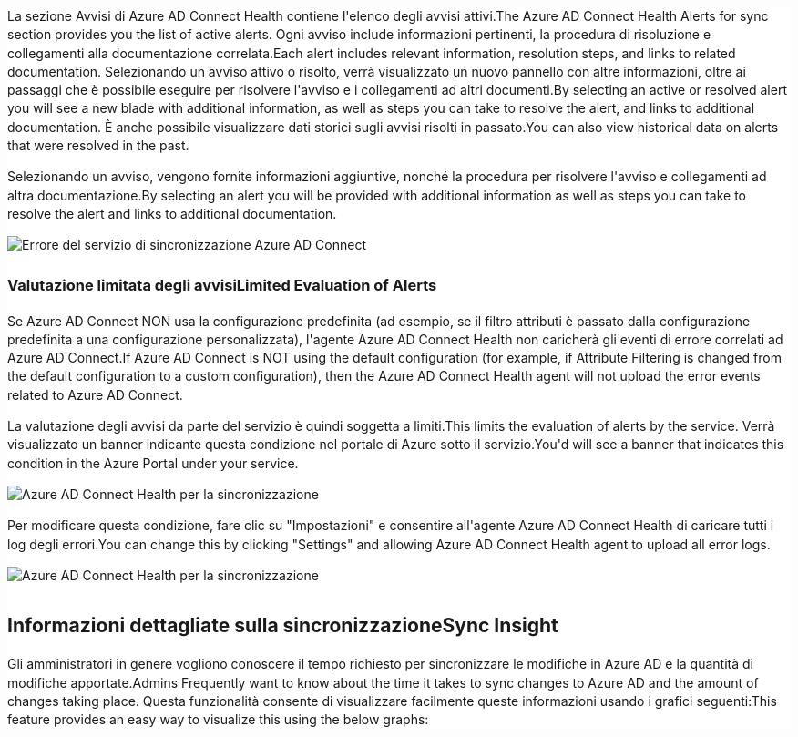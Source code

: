 <span data-ttu-id="d0a0e-109">La sezione Avvisi di Azure AD Connect Health contiene l'elenco degli avvisi attivi.</span><span class="sxs-lookup"><span data-stu-id="d0a0e-109">The Azure AD Connect Health Alerts for sync section provides you the list of active alerts.</span></span> <span data-ttu-id="d0a0e-110">Ogni avviso include informazioni pertinenti, la procedura di risoluzione e collegamenti alla documentazione correlata.</span><span class="sxs-lookup"><span data-stu-id="d0a0e-110">Each alert includes relevant information, resolution steps, and links to related documentation.</span></span> <span data-ttu-id="d0a0e-111">Selezionando un avviso attivo o risolto, verrà visualizzato un nuovo pannello con altre informazioni, oltre ai passaggi che è possibile eseguire per risolvere l'avviso e i collegamenti ad altri documenti.</span><span class="sxs-lookup"><span data-stu-id="d0a0e-111">By selecting an active or resolved alert you will see a new blade with additional information, as well as steps you can take to resolve the alert, and links to additional documentation.</span></span> <span data-ttu-id="d0a0e-112">È anche possibile visualizzare dati storici sugli avvisi risolti in passato.</span><span class="sxs-lookup"><span data-stu-id="d0a0e-112">You can also view historical data on alerts that were resolved in the past.</span></span>

<span data-ttu-id="d0a0e-113">Selezionando un avviso, vengono fornite informazioni aggiuntive, nonché la procedura per risolvere l'avviso e collegamenti ad altra documentazione.</span><span class="sxs-lookup"><span data-stu-id="d0a0e-113">By selecting an alert you will be provided with additional information as well as steps you can take to resolve the alert and links to additional documentation.</span></span>

![Errore del servizio di sincronizzazione Azure AD Connect](./media/active-directory-aadconnect-health-sync/alert.png)

### <a name="limited-evaluation-of-alerts"></a><span data-ttu-id="d0a0e-115">Valutazione limitata degli avvisi</span><span class="sxs-lookup"><span data-stu-id="d0a0e-115">Limited Evaluation of Alerts</span></span>
<span data-ttu-id="d0a0e-116">Se Azure AD Connect NON usa la configurazione predefinita (ad esempio, se il filtro attributi è passato dalla configurazione predefinita a una configurazione personalizzata), l'agente Azure AD Connect Health non caricherà gli eventi di errore correlati ad Azure AD Connect.</span><span class="sxs-lookup"><span data-stu-id="d0a0e-116">If Azure AD Connect is NOT using the default configuration (for example, if Attribute Filtering is changed from the default configuration to a custom configuration), then the Azure AD Connect Health agent will not upload the error events related to Azure AD Connect.</span></span>

<span data-ttu-id="d0a0e-117">La valutazione degli avvisi da parte del servizio è quindi soggetta a limiti.</span><span class="sxs-lookup"><span data-stu-id="d0a0e-117">This limits the evaluation of alerts by the service.</span></span> <span data-ttu-id="d0a0e-118">Verrà visualizzato un banner indicante questa condizione nel portale di Azure sotto il servizio.</span><span class="sxs-lookup"><span data-stu-id="d0a0e-118">You'd will see a banner that indicates this condition in the Azure Portal under your service.</span></span>

![Azure AD Connect Health per la sincronizzazione](./media/active-directory-aadconnect-health-sync/banner.png)

<span data-ttu-id="d0a0e-120">Per modificare questa condizione, fare clic su "Impostazioni" e consentire all'agente Azure AD Connect Health di caricare tutti i log degli errori.</span><span class="sxs-lookup"><span data-stu-id="d0a0e-120">You can change this by clicking "Settings" and allowing Azure AD Connect Health agent to upload all error logs.</span></span>

![Azure AD Connect Health per la sincronizzazione](./media/active-directory-aadconnect-health-sync/banner2.png)

## <a name="sync-insight"></a><span data-ttu-id="d0a0e-122">Informazioni dettagliate sulla sincronizzazione</span><span class="sxs-lookup"><span data-stu-id="d0a0e-122">Sync Insight</span></span>
<span data-ttu-id="d0a0e-123">Gli amministratori in genere vogliono conoscere il tempo richiesto per sincronizzare le modifiche in Azure AD e la quantità di modifiche apportate.</span><span class="sxs-lookup"><span data-stu-id="d0a0e-123">Admins Frequently want to know about the time it takes to sync changes to Azure AD and the amount of changes taking place.</span></span> <span data-ttu-id="d0a0e-124">Questa funzionalità consente di visualizzare facilmente queste informazioni usando i grafici seguenti:</span><span class="sxs-lookup"><span data-stu-id="d0a0e-124">This feature provides an easy way to visualize this using the below graphs:</span></span>   
